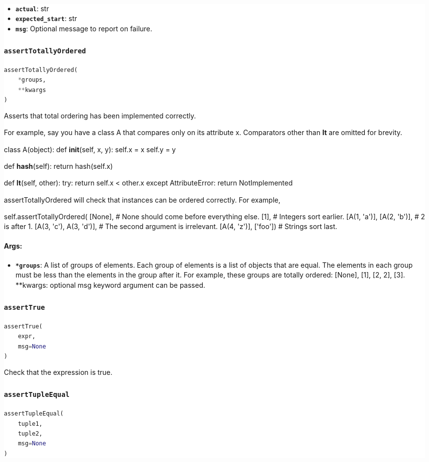 *   <b>`actual`</b>: str
*   <b>`expected_start`</b>: str
*   <b>`msg`</b>: Optional message to report on failure.

<h3 id="assertTotallyOrdered"><code>assertTotallyOrdered</code></h3>

```python
assertTotallyOrdered(
    *groups,
    **kwargs
)
```

Asserts that total ordering has been implemented correctly.

For example, say you have a class A that compares only on its attribute x.
Comparators other than __lt__ are omitted for brevity.

class A(object): def __init__(self, x, y): self.x = x self.y = y

def __hash__(self): return hash(self.x)

def __lt__(self, other): try: return self.x < other.x except AttributeError:
return NotImplemented

assertTotallyOrdered will check that instances can be ordered correctly. For
example,

self.assertTotallyOrdered( [None], # None should come before everything else.
[1], # Integers sort earlier. [A(1, 'a')], [A(2, 'b')], # 2 is after 1. [A(3,
'c'), A(3, 'd')], # The second argument is irrelevant. [A(4, 'z')], ['foo']) #
Strings sort last.

#### Args:

*   <b>`*groups`</b>: A list of groups of elements. Each group of elements is a
    list of objects that are equal. The elements in each group must be less than
    the elements in the group after it. For example, these groups are totally
    ordered: [None], [1], [2, 2], [3]. **kwargs: optional msg keyword argument
    can be passed.

<h3 id="assertTrue"><code>assertTrue</code></h3>

```python
assertTrue(
    expr,
    msg=None
)
```

Check that the expression is true.

<h3 id="assertTupleEqual"><code>assertTupleEqual</code></h3>

```python
assertTupleEqual(
    tuple1,
    tuple2,
    msg=None
)
```
